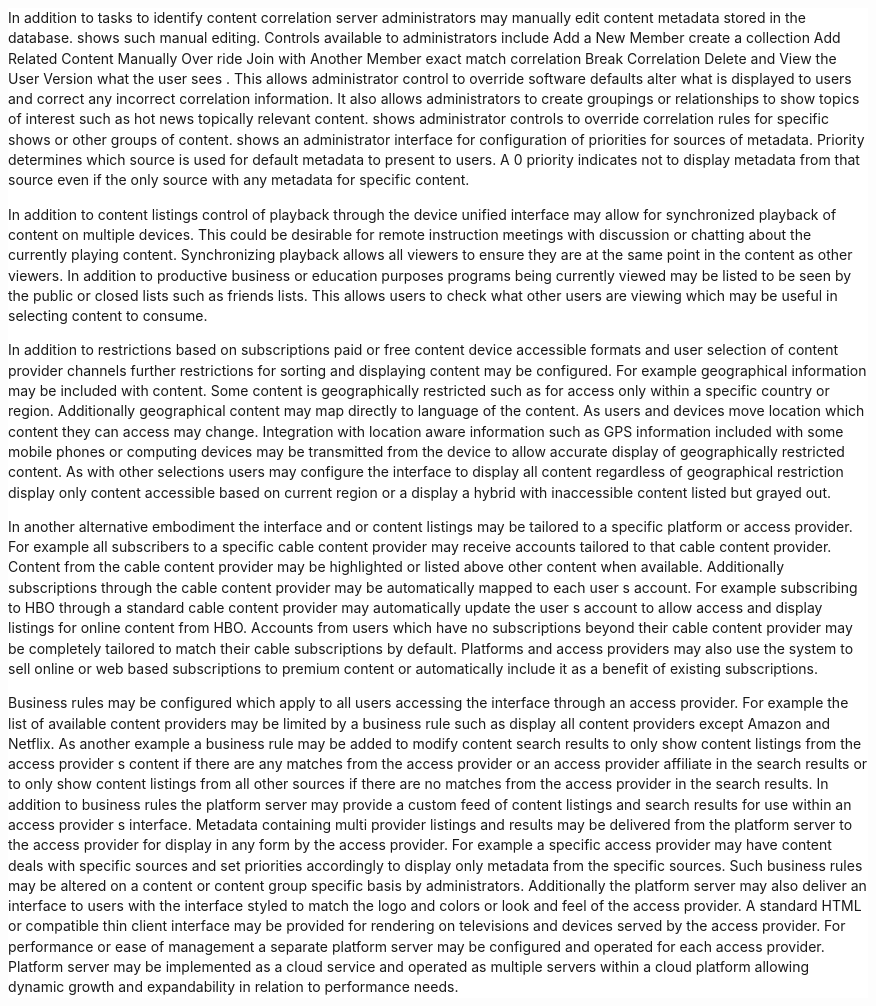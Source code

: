 In addition to tasks to identify content correlation server administrators may manually edit content metadata stored in the database. shows such manual editing. Controls available to administrators include Add a New Member create a collection Add Related Content Manually Over ride Join with Another Member exact match correlation Break Correlation Delete and View the User Version what the user sees . This allows administrator control to override software defaults alter what is displayed to users and correct any incorrect correlation information. It also allows administrators to create groupings or relationships to show topics of interest such as hot news topically relevant content. shows administrator controls to override correlation rules for specific shows or other groups of content. shows an administrator interface for configuration of priorities for sources of metadata. Priority determines which source is used for default metadata to present to users. A 0 priority indicates not to display metadata from that source even if the only source with any metadata for specific content.

In addition to content listings control of playback through the device unified interface may allow for synchronized playback of content on multiple devices. This could be desirable for remote instruction meetings with discussion or chatting about the currently playing content. Synchronizing playback allows all viewers to ensure they are at the same point in the content as other viewers. In addition to productive business or education purposes programs being currently viewed may be listed to be seen by the public or closed lists such as friends lists. This allows users to check what other users are viewing which may be useful in selecting content to consume.

In addition to restrictions based on subscriptions paid or free content device accessible formats and user selection of content provider channels further restrictions for sorting and displaying content may be configured. For example geographical information may be included with content. Some content is geographically restricted such as for access only within a specific country or region. Additionally geographical content may map directly to language of the content. As users and devices move location which content they can access may change. Integration with location aware information such as GPS information included with some mobile phones or computing devices may be transmitted from the device to allow accurate display of geographically restricted content. As with other selections users may configure the interface to display all content regardless of geographical restriction display only content accessible based on current region or a display a hybrid with inaccessible content listed but grayed out.

In another alternative embodiment the interface and or content listings may be tailored to a specific platform or access provider. For example all subscribers to a specific cable content provider may receive accounts tailored to that cable content provider. Content from the cable content provider may be highlighted or listed above other content when available. Additionally subscriptions through the cable content provider may be automatically mapped to each user s account. For example subscribing to HBO through a standard cable content provider may automatically update the user s account to allow access and display listings for online content from HBO. Accounts from users which have no subscriptions beyond their cable content provider may be completely tailored to match their cable subscriptions by default. Platforms and access providers may also use the system to sell online or web based subscriptions to premium content or automatically include it as a benefit of existing subscriptions.

Business rules may be configured which apply to all users accessing the interface through an access provider. For example the list of available content providers may be limited by a business rule such as display all content providers except Amazon and Netflix. As another example a business rule may be added to modify content search results to only show content listings from the access provider s content if there are any matches from the access provider or an access provider affiliate in the search results or to only show content listings from all other sources if there are no matches from the access provider in the search results. In addition to business rules the platform server may provide a custom feed of content listings and search results for use within an access provider s interface. Metadata containing multi provider listings and results may be delivered from the platform server to the access provider for display in any form by the access provider. For example a specific access provider may have content deals with specific sources and set priorities accordingly to display only metadata from the specific sources. Such business rules may be altered on a content or content group specific basis by administrators. Additionally the platform server may also deliver an interface to users with the interface styled to match the logo and colors or look and feel of the access provider. A standard HTML or compatible thin client interface may be provided for rendering on televisions and devices served by the access provider. For performance or ease of management a separate platform server may be configured and operated for each access provider. Platform server may be implemented as a cloud service and operated as multiple servers within a cloud platform allowing dynamic growth and expandability in relation to performance needs.
